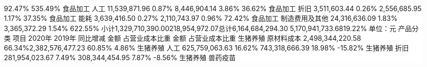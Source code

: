 92.47%
535.49%
食品加工
人工
11,539,871.96
0.87%
8,446,904.14
3.86%
36.62%
食品加工
折旧
3,511,603.44
0.26%
2,556,685.95
1.17%
37.35%
食品加工
能耗
3,639,416.50
0.27%
2,110,743.97
0.96%
72.42%
食品加工
制造费用及其他
24,316,636.09
1.83%
3,365,372.29
1.54%
622.55%
小计1,329,710,390.00218,954,972.07总计6,164,684,294.30
5,170,941,733.6819.22%
单位：元
产品分类
项目
2020年
2019年
同比增减
金额
占营业成本比重
金额
占营业成本比重
生猪养殖
原材料成本
2,498,344,220.58
66.34%2,382,576,477.23
60.85%
4.86%
生猪养殖
人工
625,759,063.63
16.62%
743,318,666.39
18.98%
-15.82%
生猪养殖
折旧
281,954,023.67
7.49%
308,344,454.95
7.87%
-8.56%
生猪养殖
兽药疫苗